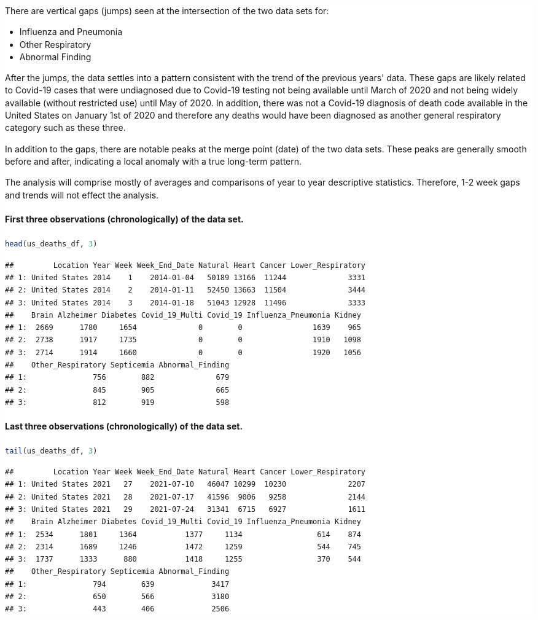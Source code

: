 There are vertical gaps (jumps) seen at the intersection of the two data sets 
for: 
- Influenza and Pneumonia
- Other Respiratory
- Abnormal Finding

After the jumps, the data settles into a pattern consistent with the trend of 
the previous years' data. These gaps are likely related to Covid-19 cases that 
were undiagnosed due to Covid-19 testing not being available until March of 2020 
and not being widely available (without restricted use) until May of 2020. In 
addition, there was not a Covid-19 diagnosis of death code available in the 
United States on January 1st of 2020 and therefore any deaths would 
have been diagnosed as another general respiratory category such as these three.

In addition to the gaps, there are notable peaks at the merge point (date) of 
the two data sets. These peaks are generally smooth before and after, indicating 
a local anomaly with a true long-term pattern. 

The analysis will comprise mostly of averages and comparisons of year to year 
descriptive statistics. Therefore, 1-2 week gaps and trends will not effect the 
analysis. 

#### First three observations (chronologically) of the data set.  



```r
head(us_deaths_df, 3)
```

```
##         Location Year Week Week_End_Date Natural Heart Cancer Lower_Respiratory
## 1: United States 2014    1    2014-01-04   50189 13166  11244              3331
## 2: United States 2014    2    2014-01-11   52450 13663  11504              3444
## 3: United States 2014    3    2014-01-18   51043 12928  11496              3333
##    Brain Alzheimer Diabetes Covid_19_Multi Covid_19 Influenza_Pneumonia Kidney
## 1:  2669      1780     1654              0        0                1639    965
## 2:  2738      1917     1735              0        0                1910   1098
## 3:  2714      1914     1660              0        0                1920   1056
##    Other_Respiratory Septicemia Abnormal_Finding
## 1:               756        882              679
## 2:               845        905              665
## 3:               812        919              598
```

#### Last three observations (chronologically) of the data set.  


```r
tail(us_deaths_df, 3)
```

```
##         Location Year Week Week_End_Date Natural Heart Cancer Lower_Respiratory
## 1: United States 2021   27    2021-07-10   46047 10299  10230              2207
## 2: United States 2021   28    2021-07-17   41596  9006   9258              2144
## 3: United States 2021   29    2021-07-24   31341  6715   6927              1611
##    Brain Alzheimer Diabetes Covid_19_Multi Covid_19 Influenza_Pneumonia Kidney
## 1:  2534      1801     1364           1377     1134                 614    874
## 2:  2314      1689     1246           1472     1259                 544    745
## 3:  1737      1333      880           1418     1255                 370    544
##    Other_Respiratory Septicemia Abnormal_Finding
## 1:               794        639             3417
## 2:               650        566             3180
## 3:               443        406             2506
```
